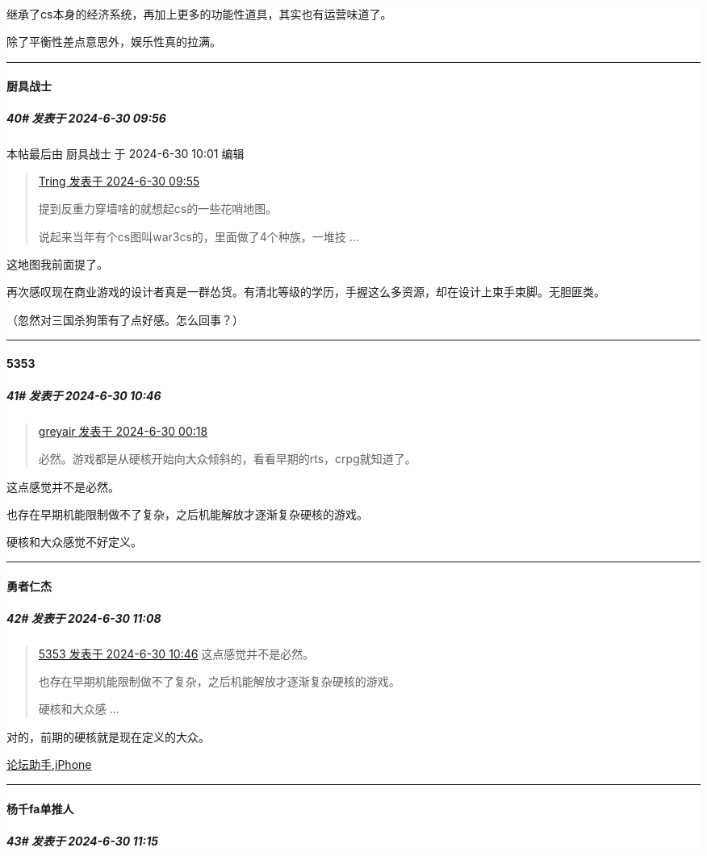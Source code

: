 继承了cs本身的经济系统，再加上更多的功能性道具，其实也有运营味道了。

除了平衡性差点意思外，娱乐性真的拉满。

*****

####  厨具战士  
##### 40#       发表于 2024-6-30 09:56

 本帖最后由 厨具战士 于 2024-6-30 10:01 编辑 
<blockquote><a href="httphttps://bbs.saraba1st.com/2b/forum.php?mod=redirect&amp;goto=findpost&amp;pid=65430832&amp;ptid=2189507" target="_blank">Tring 发表于 2024-6-30 09:55</a>

提到反重力穿墙啥的就想起cs的一些花哨地图。

说起来当年有个cs图叫war3cs的，里面做了4个种族，一堆技 ...</blockquote>
这地图我前面提了。

再次感叹现在商业游戏的设计者真是一群怂货。有清北等级的学历，手握这么多资源，却在设计上束手束脚。无胆匪类。

（忽然对三国杀狗策有了点好感。怎么回事？）


*****

####  5353  
##### 41#       发表于 2024-6-30 10:46

<blockquote><a href="httphttps://bbs.saraba1st.com/2b/forum.php?mod=redirect&amp;goto=findpost&amp;pid=65429075&amp;ptid=2189507" target="_blank">greyair 发表于 2024-6-30 00:18</a>

必然。游戏都是从硬核开始向大众倾斜的，看看早期的rts，crpg就知道了。</blockquote>
这点感觉并不是必然。

也存在早期机能限制做不了复杂，之后机能解放才逐渐复杂硬核的游戏。

硬核和大众感觉不好定义。


*****

####  勇者仁杰  
##### 42#       发表于 2024-6-30 11:08

<blockquote><a href="httphttps://bbs.saraba1st.com/2b/forum.php?mod=redirect&amp;goto=findpost&amp;pid=65431170&amp;ptid=2189507" target="_blank">5353 发表于 2024-6-30 10:46</a>
这点感觉并不是必然。

也存在早期机能限制做不了复杂，之后机能解放才逐渐复杂硬核的游戏。

硬核和大众感 ...</blockquote>
对的，前期的硬核就是现在定义的大众。

[论坛助手,iPhone](https://bbs.saraba1st.com/2b/forum.php?mod=viewthread&amp;tid=2029836)


*****

####  杨千fa单推人  
##### 43#       发表于 2024-6-30 11:15
